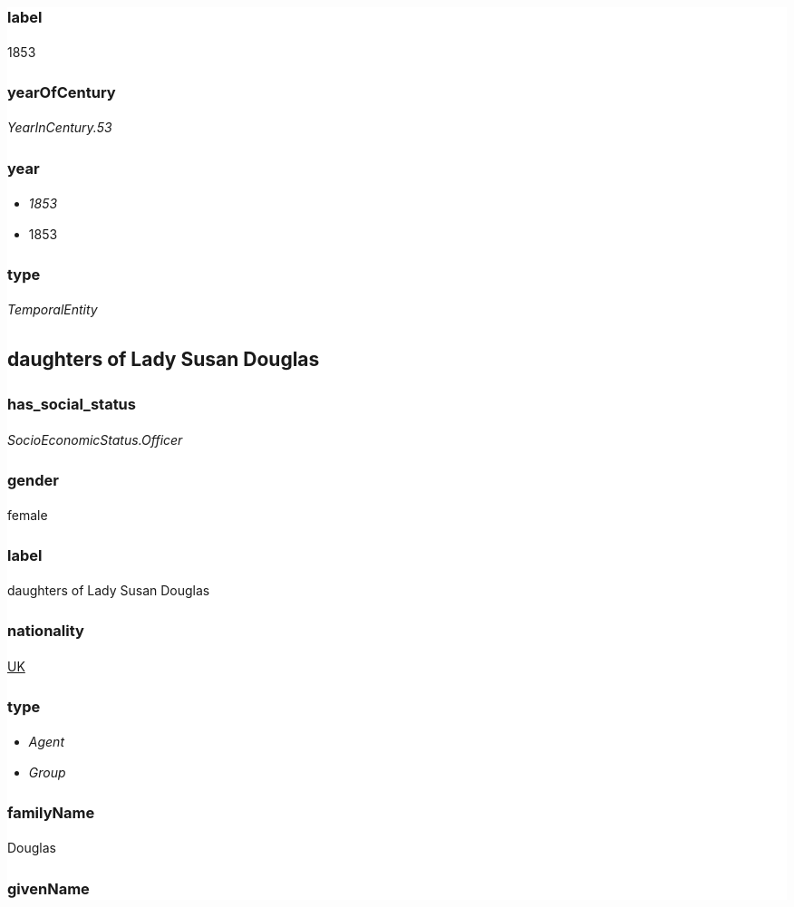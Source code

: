 ### label


1853

### yearOfCentury


*YearInCentury.53*

### year

 - *1853*

 - 1853

### type


*TemporalEntity*

## daughters of Lady Susan Douglas

### has_social_status


*SocioEconomicStatus.Officer*

### gender


female

### label


daughters of Lady Susan Douglas

### nationality


[UK](#UK)

### type

 - *Agent*

 - *Group*

### familyName


Douglas

### givenName

